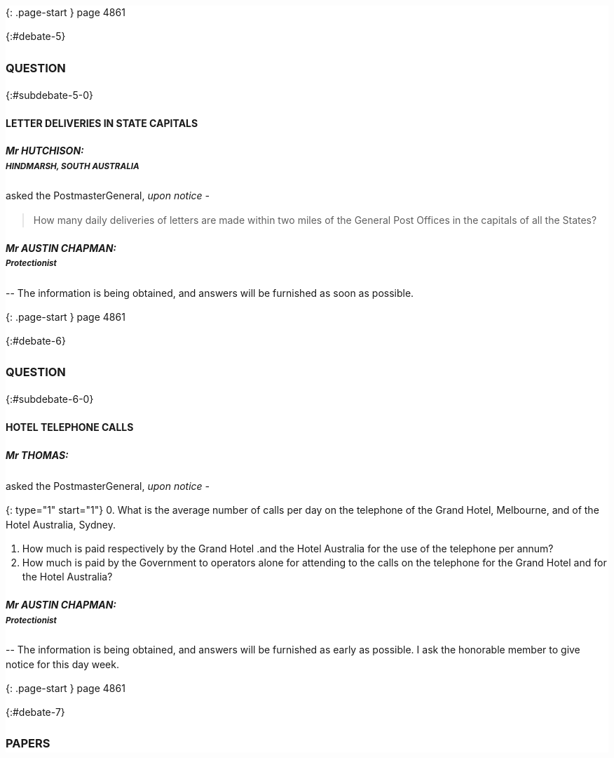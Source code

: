 {: .page-start }
page 4861

{:#debate-5}
### QUESTION

{:#subdebate-5-0}
#### LETTER DELIVERIES IN STATE CAPITALS

##### Mr HUTCHISON:<br><small class="text-muted">HINDMARSH, SOUTH AUSTRALIA</small>

asked the PostmasterGeneral,  *upon notice -* 

  >How many daily deliveries of letters are made within two miles of the General Post Offices in the capitals of all the States? 

##### Mr AUSTIN CHAPMAN:<br><small class="text-muted">Protectionist</small>

-- The information is being obtained, and answers will be furnished as soon as possible. 

{: .page-start }
page 4861

{:#debate-6}
### QUESTION

{:#subdebate-6-0}
#### HOTEL TELEPHONE CALLS

##### Mr THOMAS:

asked the PostmasterGeneral,  *upon notice -* 

{: type="1" start="1"}
0. What is the average number of calls per day on the telephone of the Grand Hotel, Melbourne, and of the Hotel Australia, Sydney. 
1. How much  is  paid respectively by the Grand Hotel .and the Hotel Australia for the use of the telephone per annum? 
2. How much is paid by the Government to operators alone for attending to the calls on the telephone for the Grand Hotel and for the Hotel Australia? 

##### Mr AUSTIN CHAPMAN:<br><small class="text-muted">Protectionist</small>

-- The information is being obtained, and answers will be furnished as early as possible. I ask the honorable member to give notice for this day week. 

{: .page-start }
page 4861

{:#debate-7}
### PAPERS
